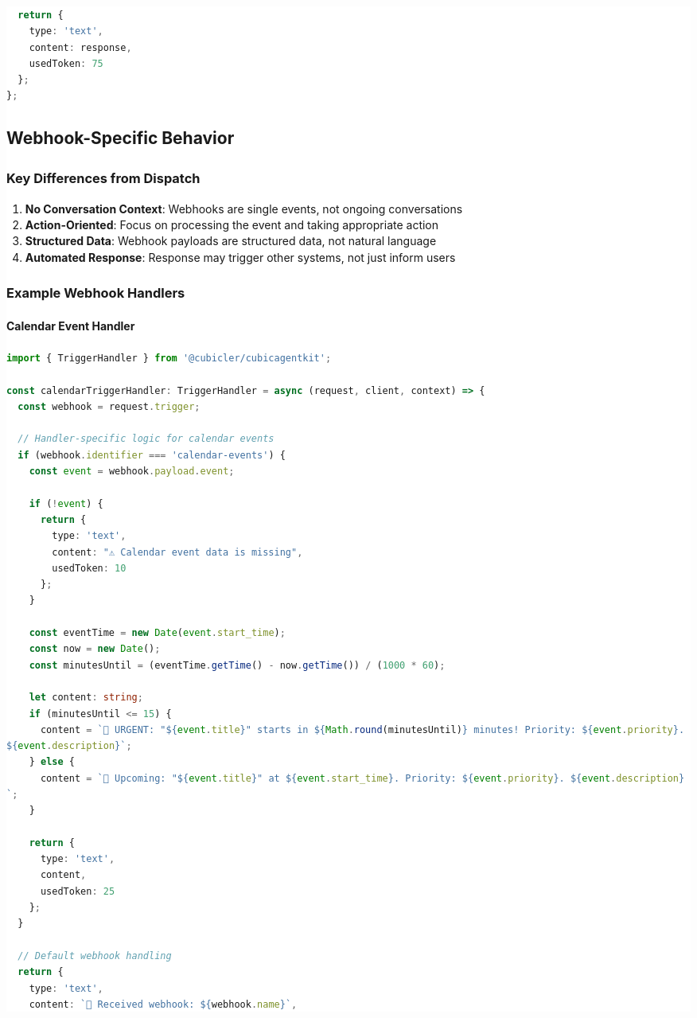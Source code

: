 ```typescript
  return {
    type: 'text',
    content: response,
    usedToken: 75
  };
};
```

## Webhook-Specific Behavior

### Key Differences from Dispatch

1. **No Conversation Context**: Webhooks are single events, not ongoing conversations
2. **Action-Oriented**: Focus on processing the event and taking appropriate action
3. **Structured Data**: Webhook payloads are structured data, not natural language
4. **Automated Response**: Response may trigger other systems, not just inform users

### Example Webhook Handlers

#### Calendar Event Handler

```typescript
import { TriggerHandler } from '@cubicler/cubicagentkit';

const calendarTriggerHandler: TriggerHandler = async (request, client, context) => {
  const webhook = request.trigger;
  
  // Handler-specific logic for calendar events
  if (webhook.identifier === 'calendar-events') {
    const event = webhook.payload.event;
    
    if (!event) {
      return {
        type: 'text',
        content: "⚠️ Calendar event data is missing",
        usedToken: 10
      };
    }
    
    const eventTime = new Date(event.start_time);
    const now = new Date();
    const minutesUntil = (eventTime.getTime() - now.getTime()) / (1000 * 60);
    
    let content: string;
    if (minutesUntil <= 15) {
      content = `🚨 URGENT: "${event.title}" starts in ${Math.round(minutesUntil)} minutes! Priority: ${event.priority}. ${event.description}`;
    } else {
      content = `📅 Upcoming: "${event.title}" at ${event.start_time}. Priority: ${event.priority}. ${event.description}`;
    }
    
    return {
      type: 'text',
      content,
      usedToken: 25
    };
  }
  
  // Default webhook handling
  return {
    type: 'text',
    content: `📡 Received webhook: ${webhook.name}`,
```